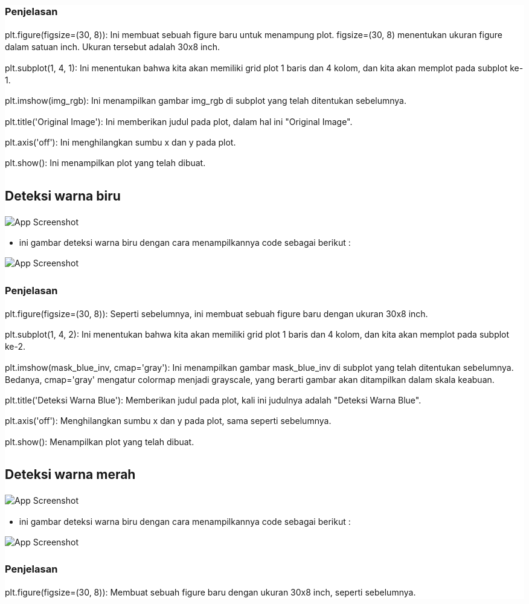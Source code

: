 ### Penjelasan
plt.figure(figsize=(30, 8)): Ini membuat sebuah figure baru untuk menampung plot. figsize=(30, 8) menentukan ukuran figure dalam satuan inch. Ukuran tersebut adalah 30x8 inch.

plt.subplot(1, 4, 1): Ini menentukan bahwa kita akan memiliki grid plot 1 baris dan 4 kolom, dan kita akan memplot pada subplot ke-1.

plt.imshow(img_rgb): Ini menampilkan gambar img_rgb di subplot yang telah ditentukan sebelumnya.

plt.title('Original Image'): Ini memberikan judul pada plot, dalam hal ini "Original Image".

plt.axis('off'): Ini menghilangkan sumbu x dan y pada plot.

plt.show(): Ini menampilkan plot yang telah dibuat.


## Deteksi warna biru

![App Screenshot](./uts/Screenshots/deteksi_warna_biru.png)

- ini gambar deteksi warna biru dengan cara menampilkannya code sebagai berikut :

![App Screenshot](./uts/Screenshots/code_deteksi_warna_biru.png)

### Penjelasan
plt.figure(figsize=(30, 8)): Seperti sebelumnya, ini membuat sebuah figure baru dengan ukuran 30x8 inch.

plt.subplot(1, 4, 2): Ini menentukan bahwa kita akan memiliki grid plot 1 baris dan 4 kolom, dan kita akan memplot pada subplot ke-2.

plt.imshow(mask_blue_inv, cmap='gray'): Ini menampilkan gambar mask_blue_inv di subplot yang telah ditentukan sebelumnya. Bedanya, cmap='gray' mengatur colormap menjadi grayscale, yang berarti gambar akan ditampilkan dalam skala keabuan.

plt.title('Deteksi Warna Blue'): Memberikan judul pada plot, kali ini judulnya adalah "Deteksi Warna Blue".

plt.axis('off'): Menghilangkan sumbu x dan y pada plot, sama seperti sebelumnya.

plt.show(): Menampilkan plot yang telah dibuat.


## Deteksi warna merah

![App Screenshot](./uts/Screenshots/deteksi_warna_merah.png)

- ini gambar deteksi warna biru dengan cara menampilkannya code sebagai berikut :

![App Screenshot](./uts/Screenshots/code_deteksi_warna_merah.png)

### Penjelasan
plt.figure(figsize=(30, 8)): Membuat sebuah figure baru dengan ukuran 30x8 inch, seperti sebelumnya.

